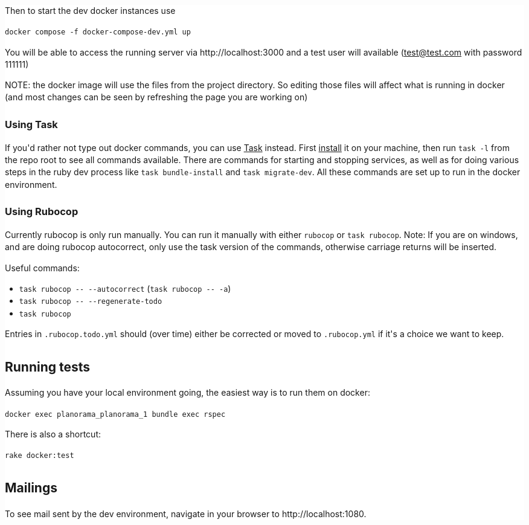 Then to start the dev docker instances use

```
docker compose -f docker-compose-dev.yml up
```

You will be able to access the running server via http://localhost:3000 and
a test user will available (test@test.com with password 111111)

NOTE: the docker image will use the files from the project directory.
So editing those files will affect what is running in docker (and most
changes can be seen by refreshing the page you are working on)

### Using Task

If you'd rather not type out docker commands, you can use [Task](https://taskfile.dev/) instead. 
First [install](https://taskfile.dev/installation/) it on your machine, then run `task -l` from the repo root 
to see all commands available. There are commands for starting and stopping services, as well as for doing various
steps in the ruby dev process like `task bundle-install` and `task migrate-dev`. All these commands are set up to
run in the docker environment.

### Using Rubocop

Currently rubocop is only run manually. You can run it manually with either `rubocop` or `task rubocop`. Note:
If you are on windows, and are doing rubocop autocorrect, only use the task version of the commands, otherwise 
carriage returns will be inserted.

Useful commands:
- `task rubocop -- --autocorrect` (`task rubocop -- -a`)
- `task rubocop -- --regenerate-todo`
- `task rubocop`

Entries in `.rubocop.todo.yml` should (over time) either be corrected or moved to `.rubocop.yml` 
if it's a choice we want to keep.

## Running tests

Assuming you have your local environment going, the easiest way is to run them on docker:
```
docker exec planorama_planorama_1 bundle exec rspec
```

There is also a shortcut:
```
rake docker:test
```

## Mailings

To see mail sent by the dev environment, navigate in your browser to http://localhost:1080.
